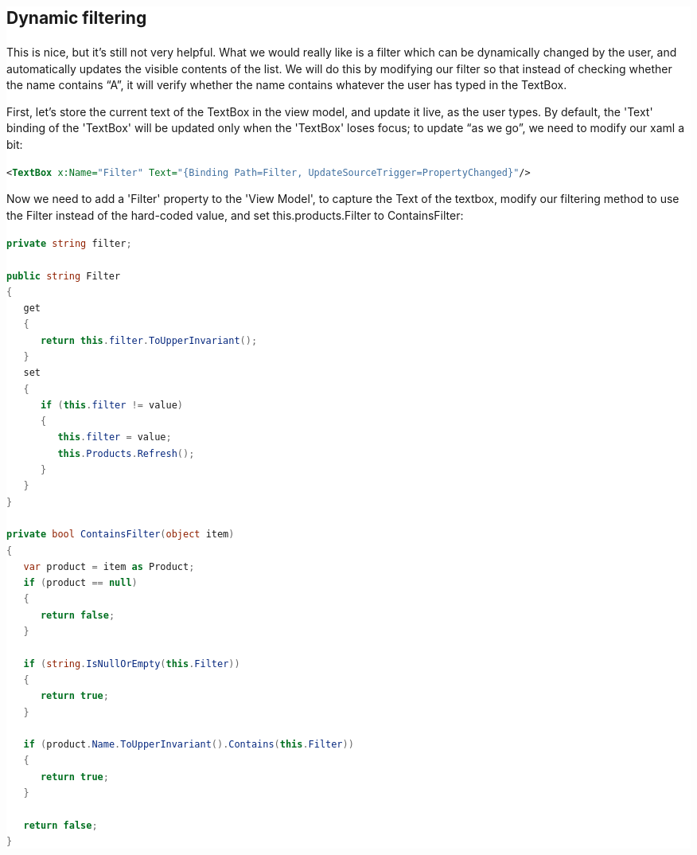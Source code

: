 ## Dynamic filtering

This is nice, but it’s still not very helpful. What we would really like is a filter which can be dynamically changed by the user, and automatically updates the visible contents of the list. We will do this by modifying our filter so that instead of checking whether the name contains “A”, it will verify whether the name contains whatever the user has typed in the TextBox.

First, let’s store the current text of the TextBox in the view model, and update it live, as the user types. By default, the 'Text' binding of the 'TextBox' will be updated only when the 'TextBox' loses focus; to update “as we go”, we need to modify our xaml a bit:

``` xml
<TextBox x:Name="Filter" Text="{Binding Path=Filter, UpdateSourceTrigger=PropertyChanged}"/>
``` 

Now we need to add a 'Filter' property to the 'View Model', to capture the Text of the textbox, modify our filtering method to use the Filter instead of the hard-coded value, and set this.products.Filter to ContainsFilter:

``` csharp
private string filter;

public string Filter
{
   get
   {
      return this.filter.ToUpperInvariant();
   }
   set
   {
      if (this.filter != value)
      {
         this.filter = value;
         this.Products.Refresh();
      }
   }
}

private bool ContainsFilter(object item)
{
   var product = item as Product;
   if (product == null)
   {
      return false;
   }

   if (string.IsNullOrEmpty(this.Filter))
   {
      return true;
   }

   if (product.Name.ToUpperInvariant().Contains(this.Filter))
   {
      return true;
   }

   return false;
}
``` 
